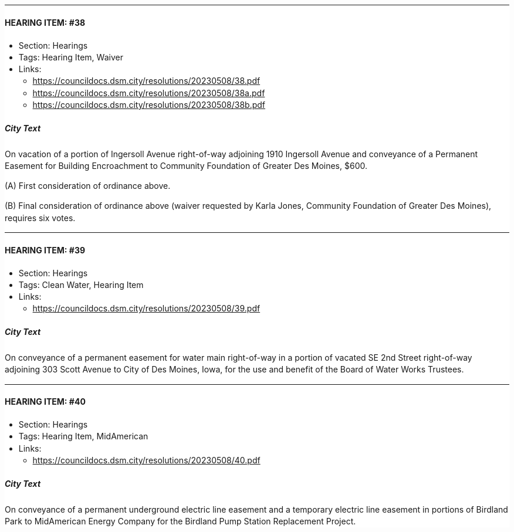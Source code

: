 

---

#### HEARING ITEM: #38

- Section: Hearings
- Tags: Hearing Item, Waiver
- Links:
  - https://councildocs.dsm.city/resolutions/20230508/38.pdf
  - https://councildocs.dsm.city/resolutions/20230508/38a.pdf
  - https://councildocs.dsm.city/resolutions/20230508/38b.pdf

##### City Text

On vacation of a portion of Ingersoll Avenue right-of-way adjoining 1910 Ingersoll
Avenue and conveyance of a Permanent Easement for Building Encroachment to 
Community Foundation of Greater Des Moines, $600. 

(A) First consideration of ordinance above. 

(B) Final consideration of ordinance above (waiver requested by Karla Jones, 
Community Foundation of Greater Des Moines), requires six votes. 



---

#### HEARING ITEM: #39

- Section: Hearings
- Tags: Clean Water, Hearing Item
- Links:
  - https://councildocs.dsm.city/resolutions/20230508/39.pdf

##### City Text

On conveyance of a permanent easement for water main right-of-way in a portion of
vacated SE 2nd Street right-of-way adjoining 303 Scott Avenue to City of Des Moines, 
Iowa, for the use and benefit of the Board of Water Works Trustees. 



---

#### HEARING ITEM: #40

- Section: Hearings
- Tags: Hearing Item, MidAmerican
- Links:
  - https://councildocs.dsm.city/resolutions/20230508/40.pdf

##### City Text

On conveyance of a permanent underground electric line easement and a temporary
electric line easement in portions of Birdland Park to MidAmerican Energy Company for 
the Birdland Pump Station Replacement Project. 

